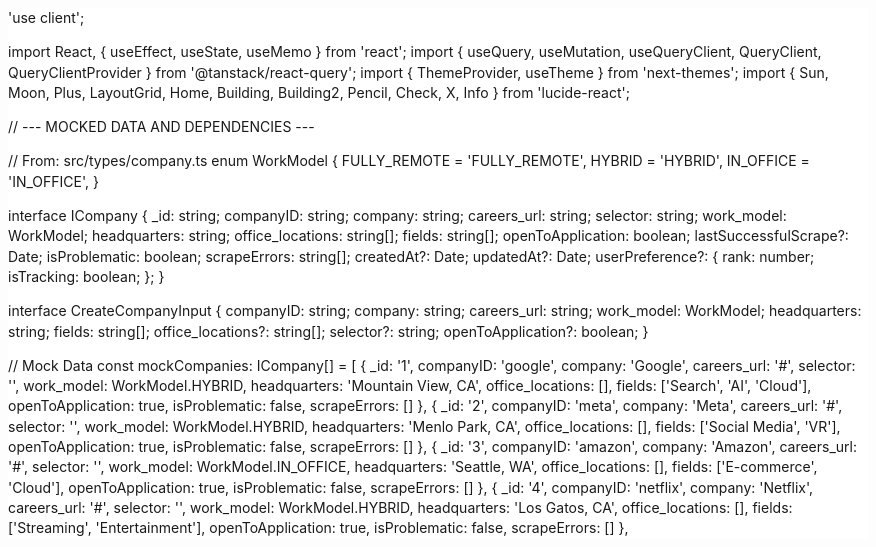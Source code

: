 'use client';

import React, { useEffect, useState, useMemo } from 'react';
import { useQuery, useMutation, useQueryClient, QueryClient, QueryClientProvider } from '@tanstack/react-query';
import { ThemeProvider, useTheme } from 'next-themes';
import { Sun, Moon, Plus, LayoutGrid, Home, Building, Building2, Pencil, Check, X, Info } from 'lucide-react';

// --- MOCKED DATA AND DEPENDENCIES ---

// From: src/types/company.ts
enum WorkModel {
FULLY_REMOTE = 'FULLY_REMOTE',
HYBRID = 'HYBRID',
IN_OFFICE = 'IN_OFFICE',
}

interface ICompany {
\_id: string;
companyID: string;
company: string;
careers_url: string;
selector: string;
work_model: WorkModel;
headquarters: string;
office_locations: string[];
fields: string[];
openToApplication: boolean;
lastSuccessfulScrape?: Date;
isProblematic: boolean;
scrapeErrors: string[];
createdAt?: Date;
updatedAt?: Date;
userPreference?: {
rank: number;
isTracking: boolean;
};
}

interface CreateCompanyInput {
companyID: string;
company: string;
careers_url: string;
work_model: WorkModel;
headquarters: string;
fields: string[];
office_locations?: string[];
selector?: string;
openToApplication?: boolean;
}

// Mock Data
const mockCompanies: ICompany[] = [
{ \_id: '1', companyID: 'google', company: 'Google', careers_url: '#', selector: '', work_model: WorkModel.HYBRID, headquarters: 'Mountain View, CA', office_locations: [], fields: ['Search', 'AI', 'Cloud'], openToApplication: true, isProblematic: false, scrapeErrors: [] },
{ \_id: '2', companyID: 'meta', company: 'Meta', careers_url: '#', selector: '', work_model: WorkModel.HYBRID, headquarters: 'Menlo Park, CA', office_locations: [], fields: ['Social Media', 'VR'], openToApplication: true, isProblematic: false, scrapeErrors: [] },
{ \_id: '3', companyID: 'amazon', company: 'Amazon', careers_url: '#', selector: '', work_model: WorkModel.IN_OFFICE, headquarters: 'Seattle, WA', office_locations: [], fields: ['E-commerce', 'Cloud'], openToApplication: true, isProblematic: false, scrapeErrors: [] },
{ \_id: '4', companyID: 'netflix', company: 'Netflix', careers_url: '#', selector: '', work_model: WorkModel.HYBRID, headquarters: 'Los Gatos, CA', office_locations: [], fields: ['Streaming', 'Entertainment'], openToApplication: true, isProblematic: false, scrapeErrors: [] },
